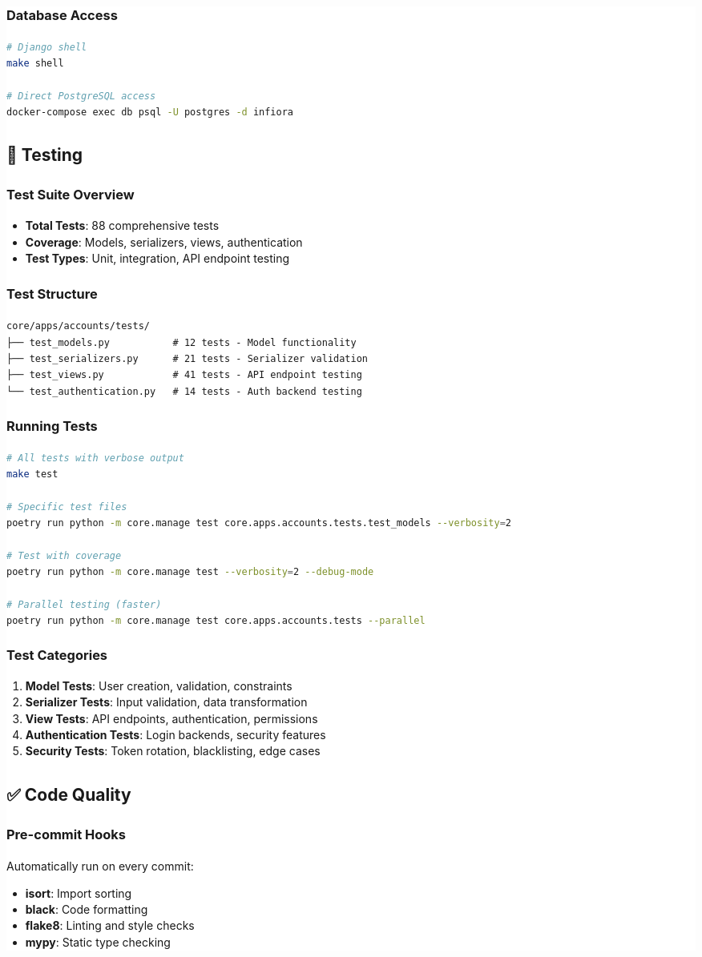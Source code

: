 ### Database Access
```bash
# Django shell
make shell

# Direct PostgreSQL access
docker-compose exec db psql -U postgres -d infiora
```

## 🧪 Testing

### Test Suite Overview
- **Total Tests**: 88 comprehensive tests
- **Coverage**: Models, serializers, views, authentication
- **Test Types**: Unit, integration, API endpoint testing

### Test Structure
```
core/apps/accounts/tests/
├── test_models.py           # 12 tests - Model functionality
├── test_serializers.py      # 21 tests - Serializer validation
├── test_views.py            # 41 tests - API endpoint testing
└── test_authentication.py   # 14 tests - Auth backend testing
```

### Running Tests
```bash
# All tests with verbose output
make test

# Specific test files
poetry run python -m core.manage test core.apps.accounts.tests.test_models --verbosity=2

# Test with coverage
poetry run python -m core.manage test --verbosity=2 --debug-mode

# Parallel testing (faster)
poetry run python -m core.manage test core.apps.accounts.tests --parallel
```

### Test Categories
1. **Model Tests**: User creation, validation, constraints
2. **Serializer Tests**: Input validation, data transformation
3. **View Tests**: API endpoints, authentication, permissions
4. **Authentication Tests**: Login backends, security features
5. **Security Tests**: Token rotation, blacklisting, edge cases

## ✅ Code Quality

### Pre-commit Hooks
Automatically run on every commit:
- **isort**: Import sorting
- **black**: Code formatting
- **flake8**: Linting and style checks
- **mypy**: Static type checking
